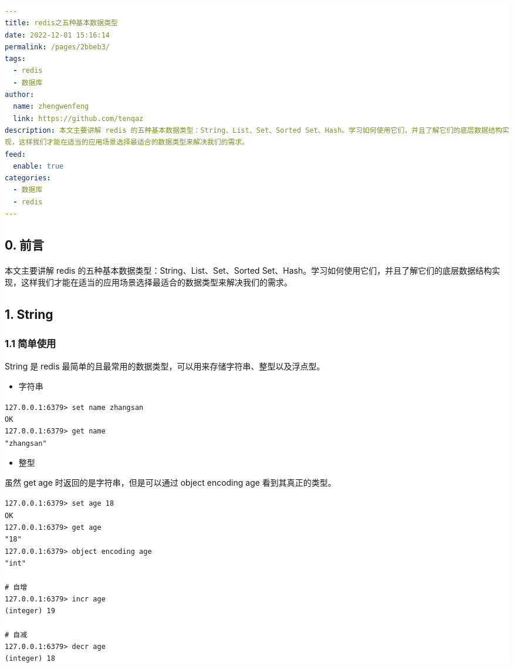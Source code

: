 ```yaml
---
title: redis之五种基本数据类型
date: 2022-12-01 15:16:14
permalink: /pages/2bbeb3/
tags: 
  - redis
  - 数据库
author: 
  name: zhengwenfeng
  link: https://github.com/tenqaz
description: 本文主要讲解 redis 的五种基本数据类型：String、List、Set、Sorted Set、Hash。学习如何使用它们，并且了解它们的底层数据结构实现，这样我们才能在适当的应用场景选择最适合的数据类型来解决我们的需求。
feed: 
  enable: true
categories: 
  - 数据库
  - redis
---
```

## 0. 前言

本文主要讲解 redis 的五种基本数据类型：String、List、Set、Sorted Set、Hash。学习如何使用它们，并且了解它们的底层数据结构实现，这样我们才能在适当的应用场景选择最适合的数据类型来解决我们的需求。

## 1. String

### 1.1 简单使用

String 是 redis 最简单的且最常用的数据类型，可以用来存储字符串、整型以及浮点型。

* 字符串

```shell
127.0.0.1:6379> set name zhangsan
OK
127.0.0.1:6379> get name
"zhangsan"
```

* 整型

虽然 get age 时返回的是字符串，但是可以通过 object encoding age 看到其真正的类型。
```shell
127.0.0.1:6379> set age 18
OK
127.0.0.1:6379> get age
"18"
127.0.0.1:6379> object encoding age
"int"

# 自增
127.0.0.1:6379> incr age
(integer) 19

# 自减
127.0.0.1:6379> decr age
(integer) 18
```
